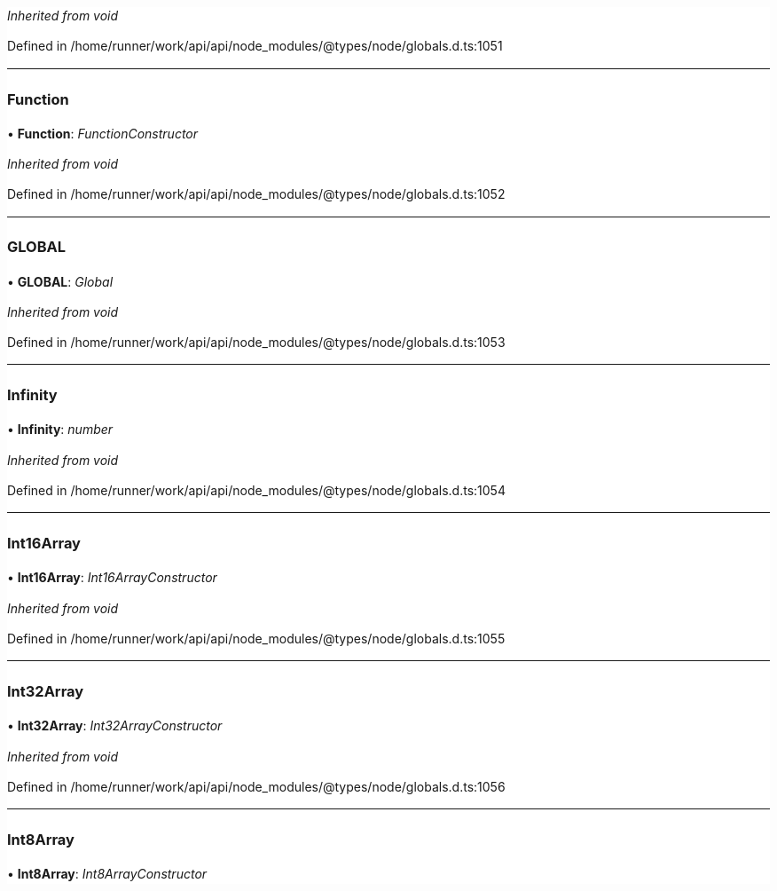 *Inherited from void*

Defined in /home/runner/work/api/api/node_modules/@types/node/globals.d.ts:1051

___

###  Function

• **Function**: *FunctionConstructor*

*Inherited from void*

Defined in /home/runner/work/api/api/node_modules/@types/node/globals.d.ts:1052

___

###  GLOBAL

• **GLOBAL**: *Global*

*Inherited from void*

Defined in /home/runner/work/api/api/node_modules/@types/node/globals.d.ts:1053

___

###  Infinity

• **Infinity**: *number*

*Inherited from void*

Defined in /home/runner/work/api/api/node_modules/@types/node/globals.d.ts:1054

___

###  Int16Array

• **Int16Array**: *Int16ArrayConstructor*

*Inherited from void*

Defined in /home/runner/work/api/api/node_modules/@types/node/globals.d.ts:1055

___

###  Int32Array

• **Int32Array**: *Int32ArrayConstructor*

*Inherited from void*

Defined in /home/runner/work/api/api/node_modules/@types/node/globals.d.ts:1056

___

###  Int8Array

• **Int8Array**: *Int8ArrayConstructor*
